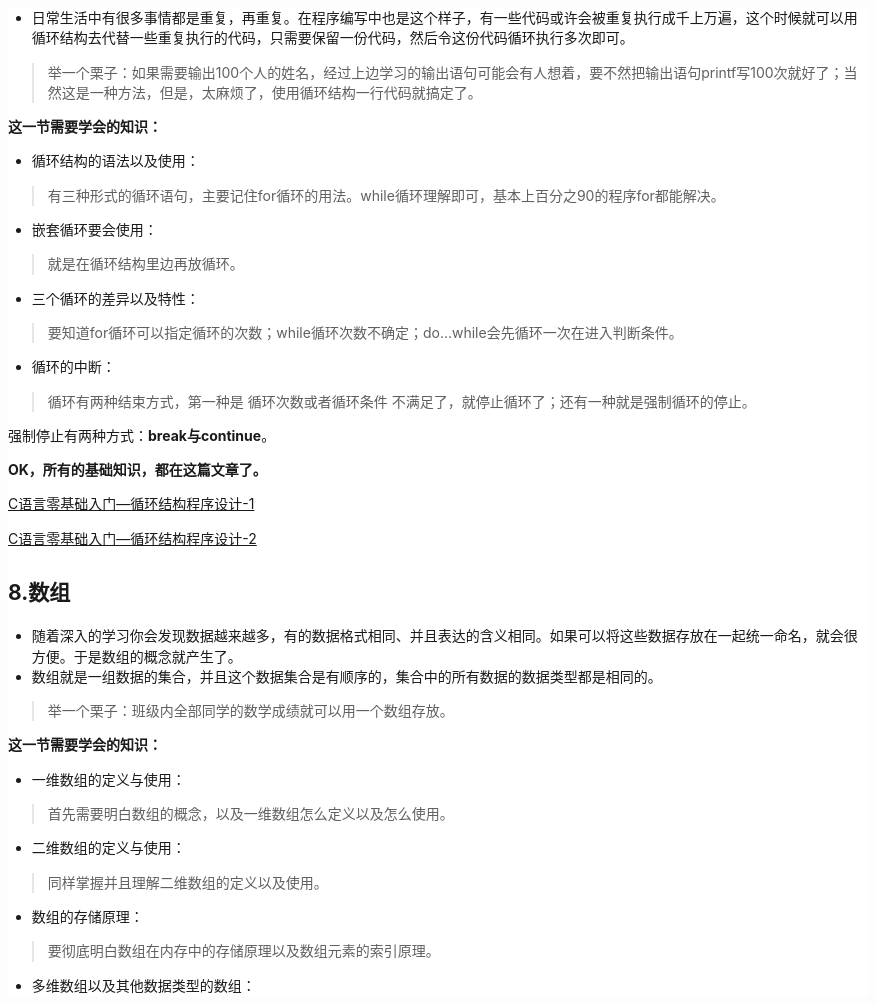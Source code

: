 - 日常生活中有很多事情都是重复，再重复。在程序编写中也是这个样子，有一些代码或许会被重复执行成千上万遍，这个时候就可以用循环结构去代替一些重复执行的代码，只需要保留一份代码，然后令这份代码循环执行多次即可。

> 举一个栗子：如果需要输出100个人的姓名，经过上边学习的输出语句可能会有人想着，要不然把输出语句printf写100次就好了；当然这是一种方法，但是，太麻烦了，使用循环结构一行代码就搞定了。



**这一节需要学会的知识：**

- 循环结构的语法以及使用：

> 有三种形式的循环语句，主要记住for循环的用法。while循环理解即可，基本上百分之90的程序for都能解决。

- 嵌套循环要会使用：

> 就是在循环结构里边再放循环。

- 三个循环的差异以及特性：

> 要知道for循环可以指定循环的次数；while循环次数不确定；do...while会先循环一次在进入判断条件。

- 循环的中断：

> 循环有两种结束方式，第一种是 循环次数或者循环条件 不满足了，就停止循环了；还有一种就是强制循环的停止。



强制停止有两种方式：**break与continue**。



**OK，所有的基础知识，都在这篇文章了。**

[C语言零基础入门—循环结构程序设计-1](https://mp.weixin.qq.com/s?__biz=MzU2NjY5ODU0MQ==&mid=2247483968&idx=1&sn=a9db2ada7c0c3d3b5f0b3f147c07b59a&scene=21#wechat_redirect)

[C语言零基础入门—循环结构程序设计-2](https://mp.weixin.qq.com/s?__biz=MzU2NjY5ODU0MQ==&mid=2247483977&idx=1&sn=7adb09f602a23bceadb5c67fe31fde1e&scene=21#wechat_redirect)



## 8.数组

- 随着深入的学习你会发现数据越来越多，有的数据格式相同、并且表达的含义相同。如果可以将这些数据存放在一起统一命名，就会很方便。于是数组的概念就产生了。
- 数组就是一组数据的集合，并且这个数据集合是有顺序的，集合中的所有数据的数据类型都是相同的。

> 举一个栗子：班级内全部同学的数学成绩就可以用一个数组存放。



**这一节需要学会的知识：**

- 一维数组的定义与使用：

> 首先需要明白数组的概念，以及一维数组怎么定义以及怎么使用。

- 二维数组的定义与使用：

> 同样掌握并且理解二维数组的定义以及使用。

- 数组的存储原理：

> 要彻底明白数组在内存中的存储原理以及数组元素的索引原理。

- 多维数组以及其他数据类型的数组：
